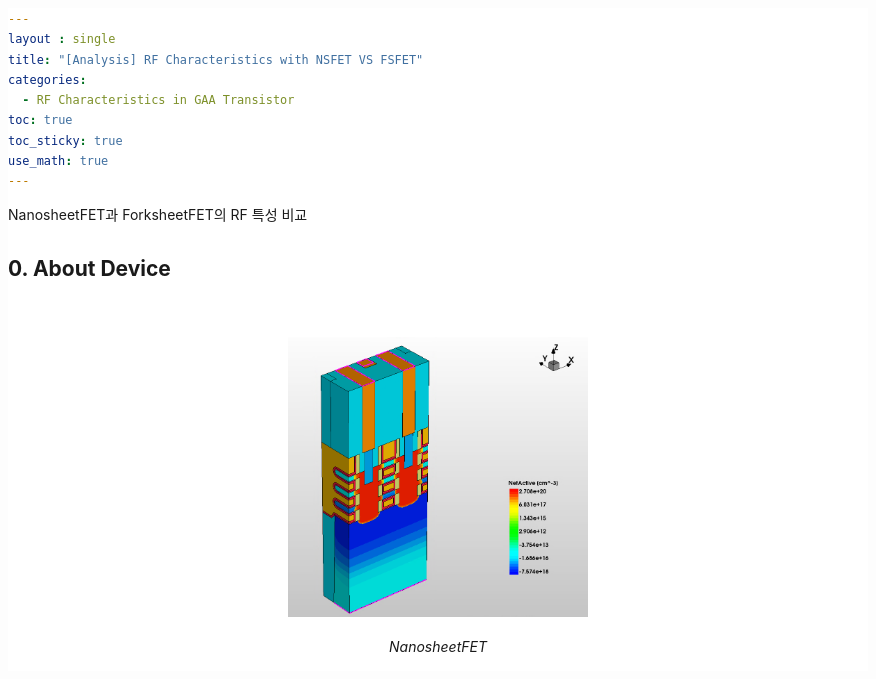 ```yaml
---
layout : single
title: "[Analysis] RF Characteristics with NSFET VS FSFET"  
categories: 
  - RF Characteristics in GAA Transistor
toc: true
toc_sticky: true
use_math: true
---
```


NanosheetFET과 ForksheetFET의 RF 특성 비교  

## 0. About Device

&nbsp;

<div style="display: flex; justify-content: space-around; align-items: center; gap: 20px;">

  <div style="text-align: center;">
    <img src="/assets/images/rf/27.png" alt="Image 1" width="300"/>
    <p><em>NanosheetFET</em></p>
  </div>